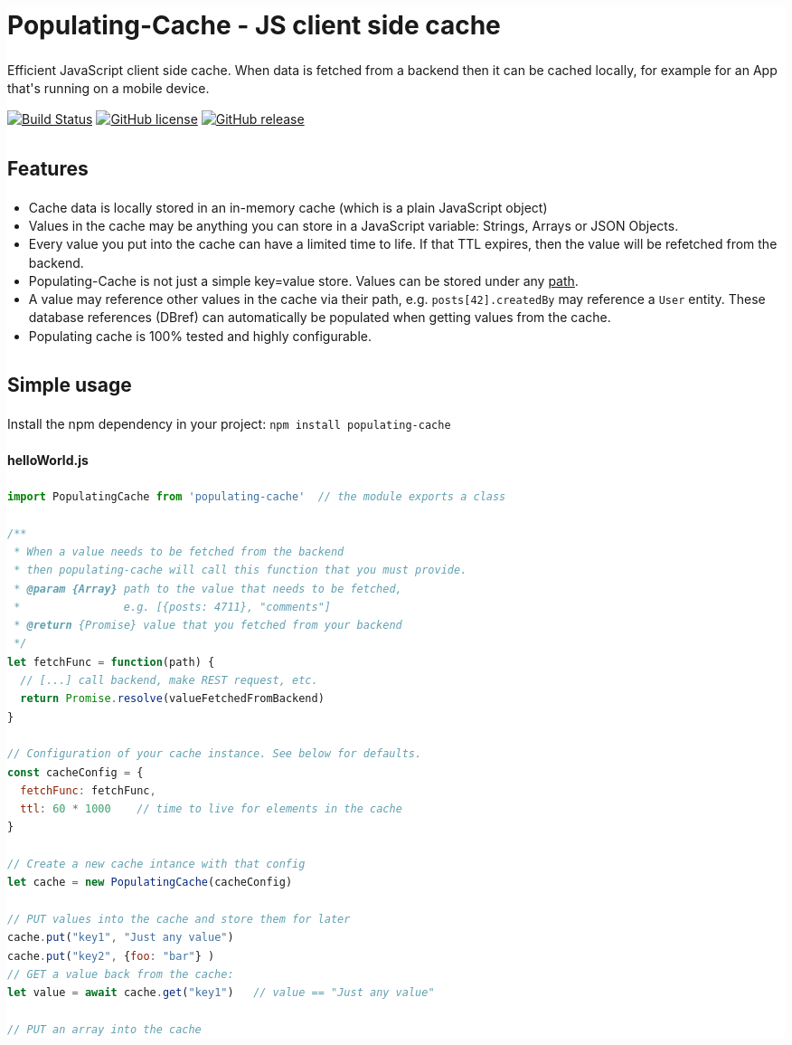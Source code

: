 # Populating-Cache - JS client side cache

Efficient JavaScript client side cache. When data is fetched from a backend then it can be cached locally, for example for an App that's running on a mobile device.

[![Build Status](https://travis-ci.com/Doogiemuc/populating-cache.svg?branch=main)](https://travis-ci.com/Doogiemuc/populating-cache)
[![GitHub license](https://img.shields.io/github/license/Naereen/StrapDown.js.svg)](https://github.com/Naereen/StrapDown.js/blob/master/LICENSE)
[![GitHub release](https://img.shields.io/github/release/Naereen/StrapDown.js.svg)](https://GitHub.com/Naereen/StrapDown.js/releases/)

## Features

-   Cache data is locally stored in an in-memory cache (which is a plain JavaScript object)
-   Values in the cache may be anything you can store in a JavaScript variable: Strings, Arrays or JSON Objects.
-   Every value you put into the cache can have a limited time to life. If that TTL expires, then the value will be refetched from the backend.
-   Populating-Cache is not just a simple key=value store. Values can be stored under any [path](#path-into-the-cache).
-   A value may reference other values in the cache via their path, e.g. `posts[42].createdBy` may reference a `User` entity. These database references (DBref) can automatically be populated when getting values from the cache.
-   Populating cache is 100% tested and highly configurable.

## Simple usage

Install the npm dependency in your project: `npm install populating-cache`

#### helloWorld.js

```javascript
import PopulatingCache from 'populating-cache'  // the module exports a class

/**
 * When a value needs to be fetched from the backend 
 * then populating-cache will call this function that you must provide.
 * @param {Array} path to the value that needs to be fetched,
 *                e.g. [{posts: 4711}, "comments"]
 * @return {Promise} value that you fetched from your backend
 */
let fetchFunc = function(path) {
  // [...] call backend, make REST request, etc.
  return Promise.resolve(valueFetchedFromBackend)
}

// Configuration of your cache instance. See below for defaults.
const cacheConfig = {
  fetchFunc: fetchFunc,
  ttl: 60 * 1000    // time to live for elements in the cache
}

// Create a new cache intance with that config
let cache = new PopulatingCache(cacheConfig)

// PUT values into the cache and store them for later
cache.put("key1", "Just any value")
cache.put("key2", {foo: "bar"} )
// GET a value back from the cache:
let value = await cache.get("key1")   // value == "Just any value"

// PUT an array into the cache
```